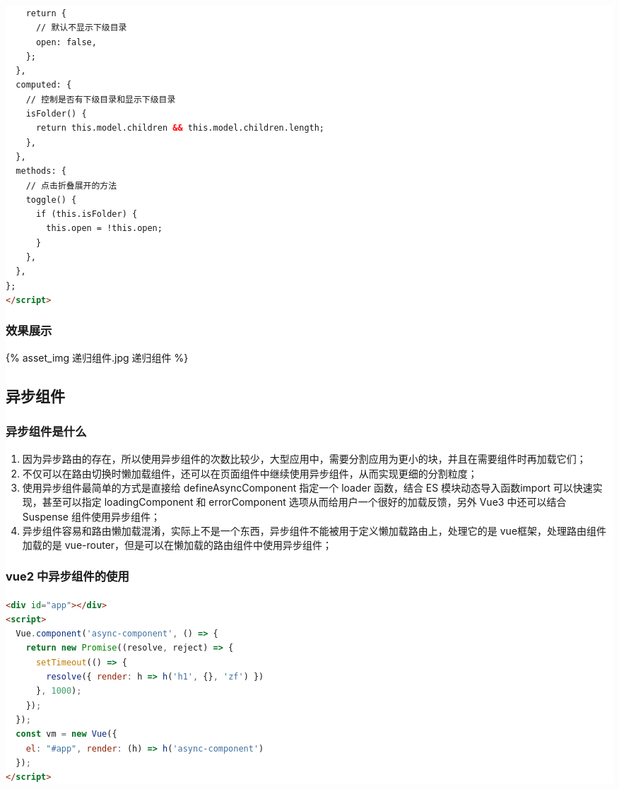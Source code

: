 ```HTML
    return {
      // 默认不显示下级目录
      open: false,
    };
  },
  computed: {
    // 控制是否有下级目录和显示下级目录
    isFolder() {
      return this.model.children && this.model.children.length;
    },
  },
  methods: {
    // 点击折叠展开的方法
    toggle() {
      if (this.isFolder) {
        this.open = !this.open;
      }
    },
  },
};
</script>
```
### 效果展示
{% asset_img 递归组件.jpg 递归组件 %}


## 异步组件
### 异步组件是什么
1. 因为异步路由的存在，所以使用异步组件的次数比较少，大型应用中，需要分割应用为更小的块，并且在需要组件时再加载它们；
2. 不仅可以在路由切换时懒加载组件，还可以在页面组件中继续使用异步组件，从而实现更细的分割粒度；
3. 使用异步组件最简单的方式是直接给 defineAsyncComponent 指定一个 loader 函数，结合 ES 模块动态导入函数import 可以快速实现，甚至可以指定 loadingComponent 和 errorComponent 选项从而给用户一个很好的加载反馈，另外 Vue3 中还可以结合 Suspense 组件使用异步组件；
4. 异步组件容易和路由懒加载混淆，实际上不是一个东西，异步组件不能被用于定义懒加载路由上，处理它的是 vue框架，处理路由组件加载的是 vue-router，但是可以在懒加载的路由组件中使用异步组件；

### vue2 中异步组件的使用
```html
<div id="app"></div>
<script>
  Vue.component('async-component', () => {
    return new Promise((resolve, reject) => {
      setTimeout(() => {
        resolve({ render: h => h('h1', {}, 'zf') })
      }, 1000);
    });
  });
  const vm = new Vue({
    el: "#app", render: (h) => h('async-component')
  });
</script>
```
